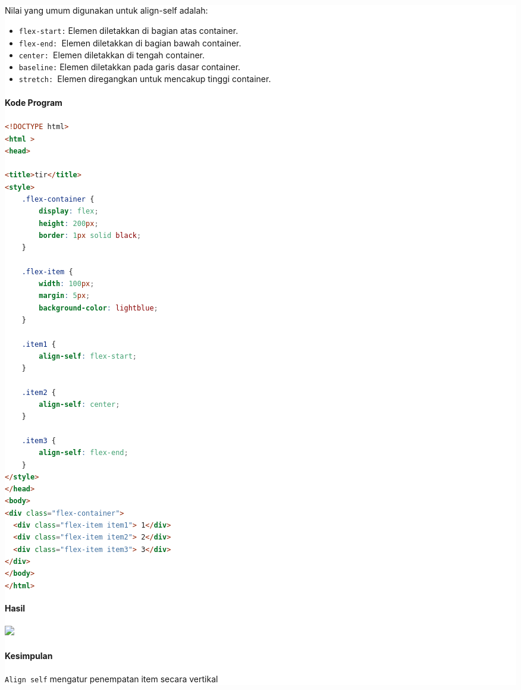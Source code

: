 Nilai yang umum digunakan untuk align-self adalah:

- `flex-start:` Elemen diletakkan di bagian atas container.
- `flex-end: `Elemen diletakkan di bagian bawah container.
- `center: `Elemen diletakkan di tengah container.
- `baseline:` Elemen diletakkan pada garis dasar container.
- `stretch: `Elemen diregangkan untuk mencakup tinggi container.
#### Kode Program
```html
<!DOCTYPE html>
<html >
<head>

<title>tir</title>
<style>
    .flex-container {
        display: flex;
        height: 200px;
        border: 1px solid black;
    }

    .flex-item {
        width: 100px;
        margin: 5px;
        background-color: lightblue;
    }

    .item1 {
        align-self: flex-start;
    }

    .item2 {
        align-self: center;
    }

    .item3 {
        align-self: flex-end;
    }
</style>
</head>
<body>
<div class="flex-container">
  <div class="flex-item item1"> 1</div>
  <div class="flex-item item2"> 2</div>
  <div class="flex-item item3"> 3</div>
</div>
</body>
</html>
```
#### Hasil
![](Asetcss/54.jpg)
#### Kesimpulan
`Align self` mengatur penempatan item secara vertikal
